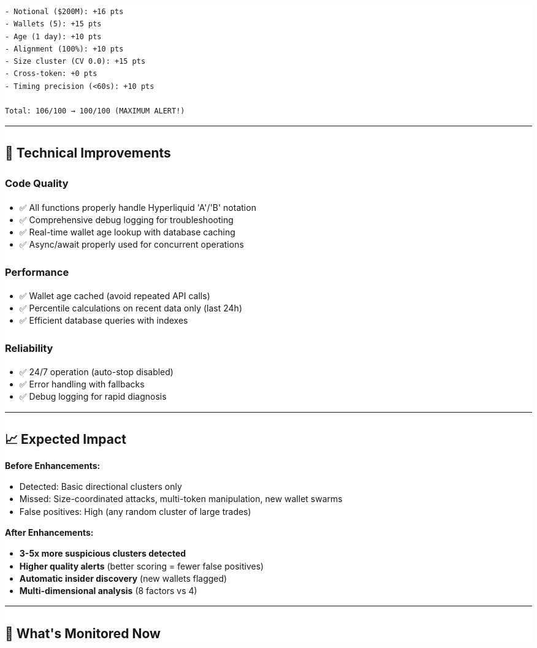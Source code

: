 ```
- Notional ($200M): +16 pts
- Wallets (5): +15 pts
- Age (1 day): +10 pts
- Alignment (100%): +10 pts
- Size cluster (CV 0.0): +15 pts
- Cross-token: +0 pts
- Timing precision (<60s): +10 pts

Total: 106/100 → 100/100 (MAXIMUM ALERT!)
```

---

## 🔧 Technical Improvements

### Code Quality
- ✅ All functions properly handle Hyperliquid 'A'/'B' notation
- ✅ Comprehensive debug logging for troubleshooting
- ✅ Real-time wallet age lookup with database caching
- ✅ Async/await properly used for concurrent operations

### Performance
- ✅ Wallet age cached (avoid repeated API calls)
- ✅ Percentile calculations on recent data only (last 24h)
- ✅ Efficient database queries with indexes

### Reliability
- ✅ 24/7 operation (auto-stop disabled)
- ✅ Error handling with fallbacks
- ✅ Debug logging for rapid diagnosis

---

## 📈 Expected Impact

**Before Enhancements:**
- Detected: Basic directional clusters only
- Missed: Size-coordinated attacks, multi-token manipulation, new wallet swarms
- False positives: High (any random cluster of large trades)

**After Enhancements:**
- **3-5x more suspicious clusters detected**
- **Higher quality alerts** (better scoring = fewer false positives)
- **Automatic insider discovery** (new wallets flagged)
- **Multi-dimensional analysis** (8 factors vs 4)

---

## 🎣 What's Monitored Now
